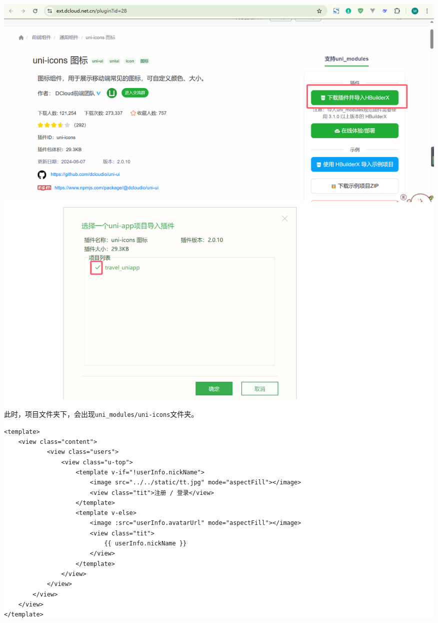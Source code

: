 ![](./assets/导入uni-icons插件.png)

此时，项目文件夹下，会出现`uni_modules/uni-icons`文件夹。

```vue
<template>
	<view class="content">
			<view class="users">
				<view class="u-top">
					<template v-if="!userInfo.nickName">
						<image src="../../static/tt.jpg" mode="aspectFill"></image>
						<view class="tit">注册 / 登录</view>
					</template>
					<template v-else>
						<image :src="userInfo.avatarUrl" mode="aspectFill"></image>
						<view class="tit">
							{{ userInfo.nickName }}
						</view>
					</template>
				</view>
			</view>
		</view>
	</view>
</template>

```